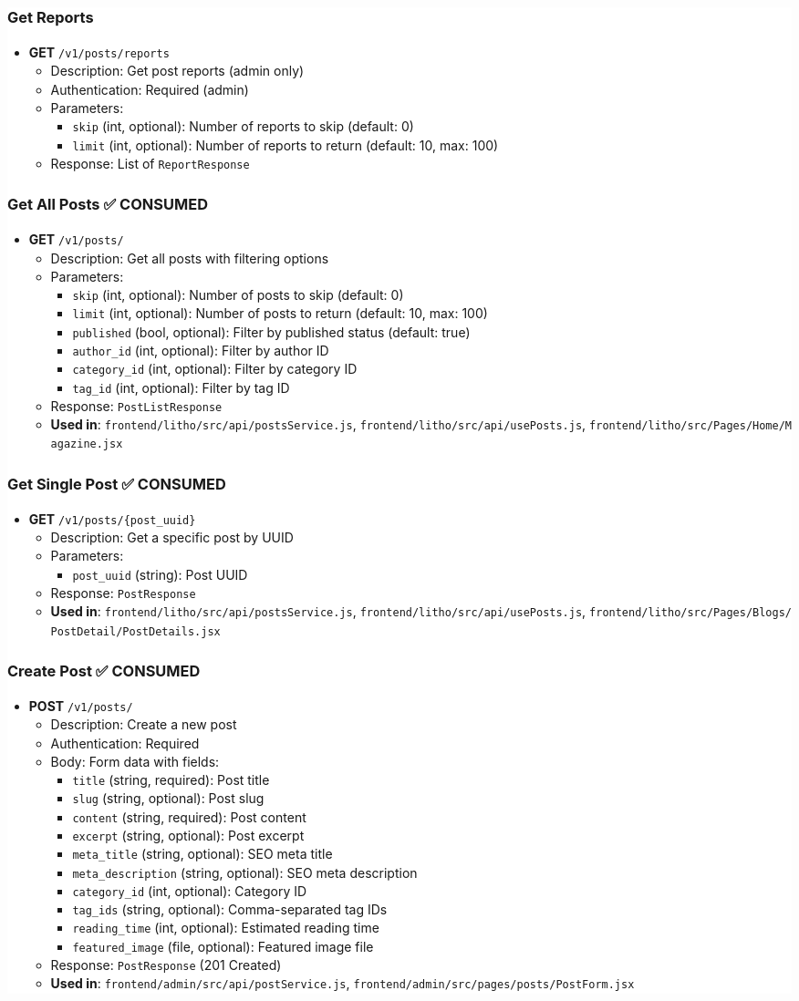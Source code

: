 ### Get Reports
- **GET** `/v1/posts/reports`
  - Description: Get post reports (admin only)
  - Authentication: Required (admin)
  - Parameters:
    - `skip` (int, optional): Number of reports to skip (default: 0)
    - `limit` (int, optional): Number of reports to return (default: 10, max: 100)
  - Response: List of `ReportResponse`

### Get All Posts ✅ CONSUMED
- **GET** `/v1/posts/`
  - Description: Get all posts with filtering options
  - Parameters:
    - `skip` (int, optional): Number of posts to skip (default: 0)
    - `limit` (int, optional): Number of posts to return (default: 10, max: 100)
    - `published` (bool, optional): Filter by published status (default: true)
    - `author_id` (int, optional): Filter by author ID
    - `category_id` (int, optional): Filter by category ID
    - `tag_id` (int, optional): Filter by tag ID
  - Response: `PostListResponse`
  - **Used in**: `frontend/litho/src/api/postsService.js`, `frontend/litho/src/api/usePosts.js`, `frontend/litho/src/Pages/Home/Magazine.jsx`

### Get Single Post ✅ CONSUMED
- **GET** `/v1/posts/{post_uuid}`
  - Description: Get a specific post by UUID
  - Parameters:
    - `post_uuid` (string): Post UUID
  - Response: `PostResponse`
  - **Used in**: `frontend/litho/src/api/postsService.js`, `frontend/litho/src/api/usePosts.js`, `frontend/litho/src/Pages/Blogs/PostDetail/PostDetails.jsx`

### Create Post ✅ CONSUMED
- **POST** `/v1/posts/`
  - Description: Create a new post
  - Authentication: Required
  - Body: Form data with fields:
    - `title` (string, required): Post title
    - `slug` (string, optional): Post slug
    - `content` (string, required): Post content
    - `excerpt` (string, optional): Post excerpt
    - `meta_title` (string, optional): SEO meta title
    - `meta_description` (string, optional): SEO meta description
    - `category_id` (int, optional): Category ID
    - `tag_ids` (string, optional): Comma-separated tag IDs
    - `reading_time` (int, optional): Estimated reading time
    - `featured_image` (file, optional): Featured image file
  - Response: `PostResponse` (201 Created)
  - **Used in**: `frontend/admin/src/api/postService.js`, `frontend/admin/src/pages/posts/PostForm.jsx`

